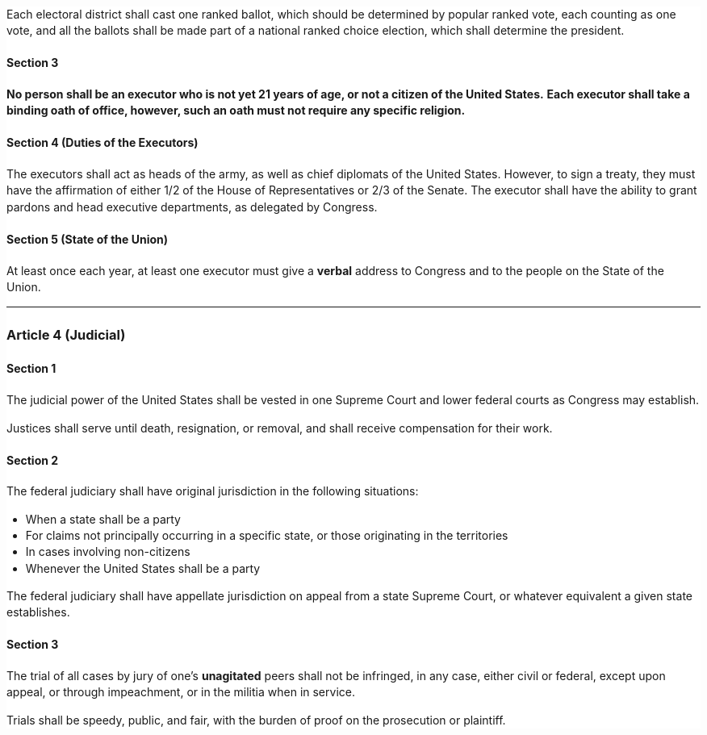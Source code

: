 Each electoral district shall cast one ranked ballot, which should be determined by popular ranked vote, each counting as one vote, and all the ballots shall be made part of a national ranked choice election, which shall determine the president.

#### Section 3

**No person shall be an executor who is not yet 21 years of age, or not a citizen of the United States.**
**Each executor shall take a binding oath of office, however, such an oath must not require any specific religion.**

#### Section 4 (Duties of the Executors)

The executors shall act as heads of the army, as well as chief diplomats of the United States.
However, to sign a treaty, they must have the affirmation of either 1/2 of the House of Representatives or 2/3 of the Senate.
The executor shall have the ability to grant pardons and head executive departments, as delegated by Congress.

#### Section 5 (State of the Union)

At least once each year, at least one executor must give a **verbal** address to Congress and to the people on the State of the Union.

---

### Article 4 (Judicial)


#### Section 1

The judicial power of the United States shall be vested in one Supreme Court and lower federal courts as Congress may establish.

Justices shall serve until death, resignation, or removal, and shall receive compensation for their work.

#### Section 2

The federal judiciary shall have original jurisdiction in the following situations:

- When a state shall be a party  
- For claims not principally occurring in a specific state, or those originating in the territories  
- In cases involving non-citizens
- Whenever the United States shall be a party

The federal judiciary shall have appellate jurisdiction on appeal from a state Supreme Court, or whatever equivalent a given state establishes.

#### Section 3

The trial of all cases by jury of one’s **unagitated** peers shall not be infringed, in any case, either civil or federal, except upon appeal, or through impeachment, or in the militia when in service.

Trials shall be speedy, public, and fair, with the burden of proof on the prosecution or plaintiff.

